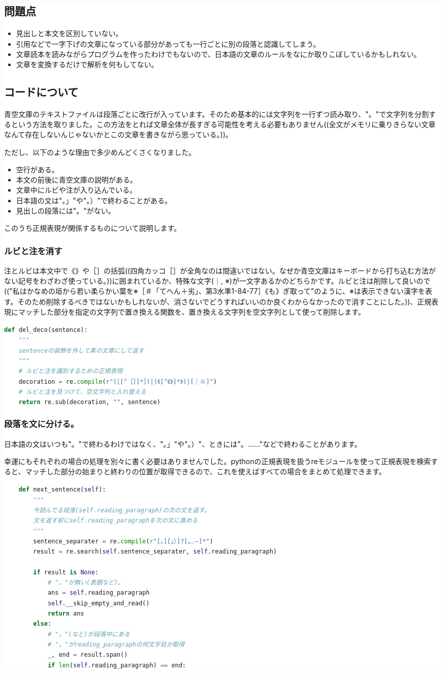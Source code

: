 ## 問題点

- 見出しと本文を区別していない。
- 引用などで一字下げの文章になっている部分があっても一行ごとに別の段落と認識してしまう。
- 文章読本を読みながらプログラムを作ったわけでもないので、日本語の文章のルールをなにか取りこぼしているかもしれない。
- 文章を変換するだけで解析を何もしてない。

## コードについて

青空文庫のテキストファイルは段落ごとに改行が入っています。そのため基本的には文字列を一行ずつ読み取り、"。"で文字列を分割するという方法を取りました。この方法をとれば文章全体が長すぎる可能性を考える必要もありません((全文がメモリに乗りきらない文章なんて存在しないんじゃないかとこの文章を書きながら思っている。))。

ただし、以下のような理由で多少めんどくさくなりました。

- 空行がある。
- 本文の前後に青空文庫の説明がある。
- 文章中にルビや注が入り込んでいる。
- 日本語の文は"。」"や"。）"で終わることがある。
- 見出しの段落には"。"がない。

このうち正規表現が関係するものについて説明します。

### ルビと注を消す

注とルビは本文中で《》や［］の括弧((四角カッコ［］が全角なのは間違いではない。なぜか青空文庫はキーボードから打ち込む方法がない記号をわざわざ使っている。))に囲まれているか、特殊な文字(｜, ※)が一文字あるかのどちらかです。ルビと注は削除して良いので(("私はかなめの垣から若い柔らかい葉を※［＃「てへん＋劣」、第3水準1-84-77］《も》ぎ取って"のように、※は表示できない漢字を表す。そのため削除するべきではないかもしれないが、消さないでどうすればいいのか良くわからなかったので消すことにした。))、正規表現にマッチした部分を指定の文字列で置き換える関数を、置き換える文字列を空文字列として使って削除します。

```python
def del_deco(sentence):
    """
    sentenceの装飾を外して素の文章にして返す
    """
    # ルビと注を識別するための正規表現
    decoration = re.compile(r"(［[^［］]*］)|(《[^《》]*》)|[｜※]")
    # ルビと注を見つけて、空文字列と入れ替える
    return re.sub(decoration, "", sentence)
```

### 段落を文に分ける。

日本語の文はいつも"。"で終わるわけではなく、"。」"や"。）"、ときには"。……"などで終わることがあります。

幸運にもそれぞれの場合の処理を別々に書く必要はありませんでした。pythonの正規表現を扱うreモジュールを使って正規表現を検索すると、マッチした部分の始まりと終わりの位置が取得できるので、これを使えばすべての場合をまとめて処理できます。

```python
    def next_sentence(self):
        """
        今読んでる段落(self.reading_paragraph)の次の文を返す。
        文を返す前にself.reading_paragraphを次の文に進める
        """
        sentence_separater = re.compile(r"[。][」）]?[….―]*")
        result = re.search(self.sentence_separater, self.reading_paragraph)

        if result is None:
            # "。"が無い(表題など)。
            ans = self.reading_paragraph
            self.__skip_empty_and_read()
            return ans
        else:
            # "。"(など)が段落中にある
            # "。"がreading_paragraphの何文字目か取得
            _, end = result.span()
            if len(self.reading_paragraph) == end:
```
